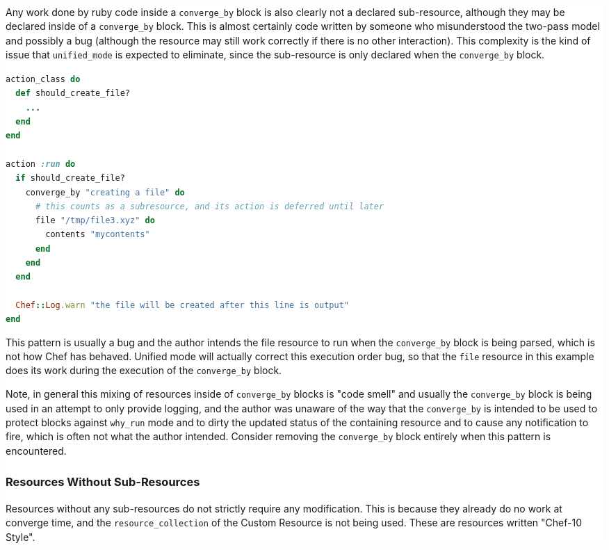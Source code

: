 Any work done by ruby code inside a `converge_by` block is also clearly not a declared sub-resource, although they may
be declared inside of a `converge_by` block.  This is almost certainly code written by someone who misunderstood the
two-pass model and possibly a bug (although the resource may still work correctly if there is no other interaction).
This complexity is the kind of issue that `unified_mode` is expected to eliminate, since the sub-resource is only
declared when the `converge_by` block.

``` ruby
action_class do
  def should_create_file?
    ...
  end
end

action :run do
  if should_create_file?
    converge_by "creating a file" do
      # this counts as a subresource, and its action is deferred until later
      file "/tmp/file3.xyz" do
        contents "mycontents"
      end
    end
  end

  Chef::Log.warn "the file will be created after this line is output"
end
```

This pattern is usually a bug and the author intends the file resource to run when the `converge_by` block is being
parsed, which is not how Chef has behaved.  Unified mode will actually correct this execution order bug, so that the
`file` resource in this example does its work during the execution of the `converge_by` block.

Note, in general this mixing of resources inside of `converge_by` blocks is "code smell" and usually the `converge_by` block
is being used in an attempt to only provide logging, and the author was unaware of the way that the `converge_by` is intended
to be used to protect blocks against `why_run` mode and to dirty the updated status of the containing resource and to cause
any notification to fire, which is often not what the author intended.  Consider removing the `converge_by` block entirely
when this pattern is encountered.

### Resources Without Sub-Resources

Resources without any sub-resources do not strictly require any modification.  This is because they already do no work at
converge time, and the `resource_collection` of the Custom Resource is not being used.  These are resources written
"Chef-10 Style".

